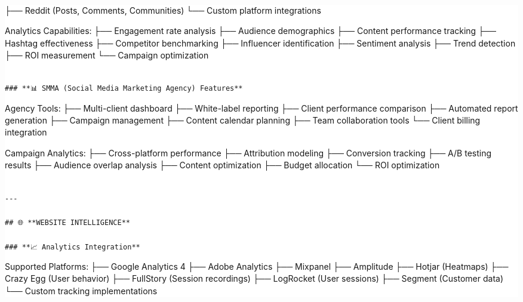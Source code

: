 ├── Reddit (Posts, Comments, Communities)
└── Custom platform integrations

Analytics Capabilities:
├── Engagement rate analysis
├── Audience demographics
├── Content performance tracking
├── Hashtag effectiveness
├── Competitor benchmarking
├── Influencer identification
├── Sentiment analysis
├── Trend detection
├── ROI measurement
└── Campaign optimization
```

### **📊 SMMA (Social Media Marketing Agency) Features**
```
Agency Tools:
├── Multi-client dashboard
├── White-label reporting
├── Client performance comparison
├── Automated report generation
├── Campaign management
├── Content calendar planning
├── Team collaboration tools
└── Client billing integration

Campaign Analytics:
├── Cross-platform performance
├── Attribution modeling
├── Conversion tracking
├── A/B testing results
├── Audience overlap analysis
├── Content optimization
├── Budget allocation
└── ROI optimization
```

---

## 🌐 **WEBSITE INTELLIGENCE**

### **📈 Analytics Integration**
```
Supported Platforms:
├── Google Analytics 4
├── Adobe Analytics
├── Mixpanel
├── Amplitude
├── Hotjar (Heatmaps)
├── Crazy Egg (User behavior)
├── FullStory (Session recordings)
├── LogRocket (User sessions)
├── Segment (Customer data)
└── Custom tracking implementations
